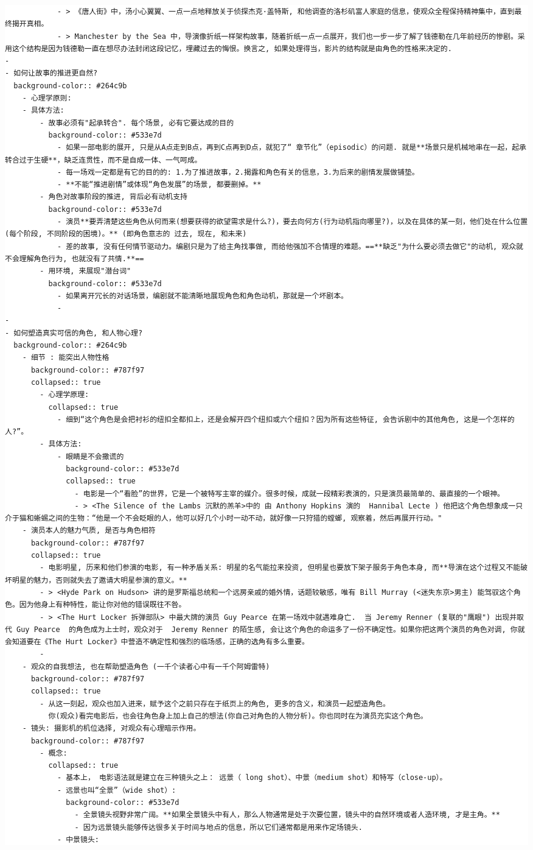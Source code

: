 				- > 《唐人街》中，汤小心翼翼、一点一点地释放关于侦探杰克·盖特斯, 和他调查的洛杉矶富人家庭的信息，使观众全程保持精神集中，直到最终揭开真相。
				- > Manchester by the Sea 中，导演像折纸一样架构故事，随着折纸一点一点展开，我们也一步一步了解了钱德勒在几年前经历的惨剧。采用这个结构是因为钱德勒一直在想尽办法封闭这段记忆，埋藏过去的悔恨。换言之, 如果处理得当，影片的结构就是由角色的性格来决定的.
	-
	- 如何让故事的推进更自然?
	  background-color:: #264c9b
		- 心理学原则:
		- 具体方法:
			- 故事必须有"起承转合". 每个场景, 必有它要达成的目的
			  background-color:: #533e7d
				- 如果一部电影的展开, 只是从A点走到B点，再到C点再到D点，就犯了“ 章节化”（episodic）的问题. 就是**场景只是机械地串在一起，起承转合过于生硬**，缺乏连贯性，而不是自成一体、一气呵成。
				- 每一场戏一定都是有它的目的的: 1.为了推进故事，2.揭露和角色有关的信息，3.为后来的剧情发展做铺垫。
				- **不能“推进剧情”或体现“角色发展”的场景, 都要删掉。**
			- 角色对故事阶段的推进, 背后必有动机支持
			  background-color:: #533e7d
				- 演员**要弄清楚这些角色从何而来(想要获得的欲望需求是什么?)，要去向何方(行为动机指向哪里?)，以及在具体的某一刻，他们处在什么位置(每个阶段, 不同阶段的困境)。** (即角色意志的 过去, 现在, 和未来)
				- 差的故事, 没有任何情节驱动力。编剧只是为了给主角找事做, 而给他强加不合情理的难题。==**缺乏"为什么要必须去做它"的动机, 观众就不会理解角色行为, 也就没有了共情.**==
			- 用环境, 来展现"潜台词"
			  background-color:: #533e7d
				- 如果离开冗长的对话场景，编剧就不能清晰地展现角色和角色动机，那就是一个坏剧本。
				-
	-
	- 如何塑造真实可信的角色, 和人物心理?
	  background-color:: #264c9b
		- 细节 : 能突出人物性格
		  background-color:: #787f97
		  collapsed:: true
			- 心理学原理:
			  collapsed:: true
				- 细到“这个角色是会把衬衫的纽扣全都扣上，还是会解开四个纽扣或六个纽扣？因为所有这些特征, 会告诉剧中的其他角色, 这是一个怎样的人?”。
			- 具体方法:
				- 眼睛是不会撒谎的
				  background-color:: #533e7d
				  collapsed:: true
					- 电影是一个“看脸”的世界，它是一个被特写主宰的媒介。很多时候，成就一段精彩表演的，只是演员最简单的、最直接的一个眼神。
					- > <The Silence of the Lambs 沉默的羔羊>中的 由 Anthony Hopkins 演的  Hannibal Lecte ) 他把这个角色想象成一只介于猫和蜥蜴之间的生物：“他是一个不会眨眼的人，他可以好几个小时一动不动，就好像一只狩猎的螳螂, 观察着，然后再展开行动。"
		- 演员本人的魅力气质, 是否与角色相符
		  background-color:: #787f97
		  collapsed:: true
			- 电影明星, 历来和他们参演的电影, 有一种矛盾关系: 明星的名气能拉来投资, 但明星也要放下架子服务于角色本身, 而**导演在这个过程又不能破坏明星的魅力，否则就失去了邀请大明星参演的意义。**
			- > <Hyde Park on Hudson> 讲的是罗斯福总统和一个远房亲戚的婚外情，话题较敏感，唯有 Bill Murray (<迷失东京>男主) 能驾驭这个角色。因为他身上有种特性，能让你对他的错误既往不咎。
			- > <The Hurt Locker 拆弹部队> 中最大牌的演员 Guy Pearce 在第一场戏中就遇难身亡.  当 Jeremy Renner (复联的"鹰眼") 出现并取代 Guy Pearce  的角色成为上士时，观众对于  Jeremy Renner 的陌生感, 会让这个角色的命运多了一份不确定性。如果你把这两个演员的角色对调, 你就会知道要在《The Hurt Locker》中营造不确定性和强烈的临场感，正确的选角有多么重要。
			-
		- 观众的自我想法, 也在帮助塑造角色 (一千个读者心中有一千个阿姆雷特)
		  background-color:: #787f97
		  collapsed:: true
			- 从这一刻起，观众也加入进来，赋予这个之前只存在于纸页上的角色, 更多的含义，和演员一起塑造角色。
			  你(观众)看完电影后，也会往角色身上加上自己的想法(你自己对角色的人物分析)。你也同时在为演员充实这个角色。
		- 镜头: 摄影机的机位选择, 对观众有心理暗示作用。
		  background-color:: #787f97
			- 概念:
			  collapsed:: true
				- 基本上， 电影语法就是建立在三种镜头之上： 远景（ long shot）、中景（medium shot）和特写（close-up）。
				- 远景也叫“全景”（wide shot）: 
				  background-color:: #533e7d
					- 全景镜头视野非常广阔。**如果全景镜头中有人，那么人物通常是处于次要位置，镜头中的自然环境或者人造环境, 才是主角。**
					- 因为远景镜头能够传达很多关于时间与地点的信息，所以它们通常都是用来作定场镜头.
				- 中景镜头: